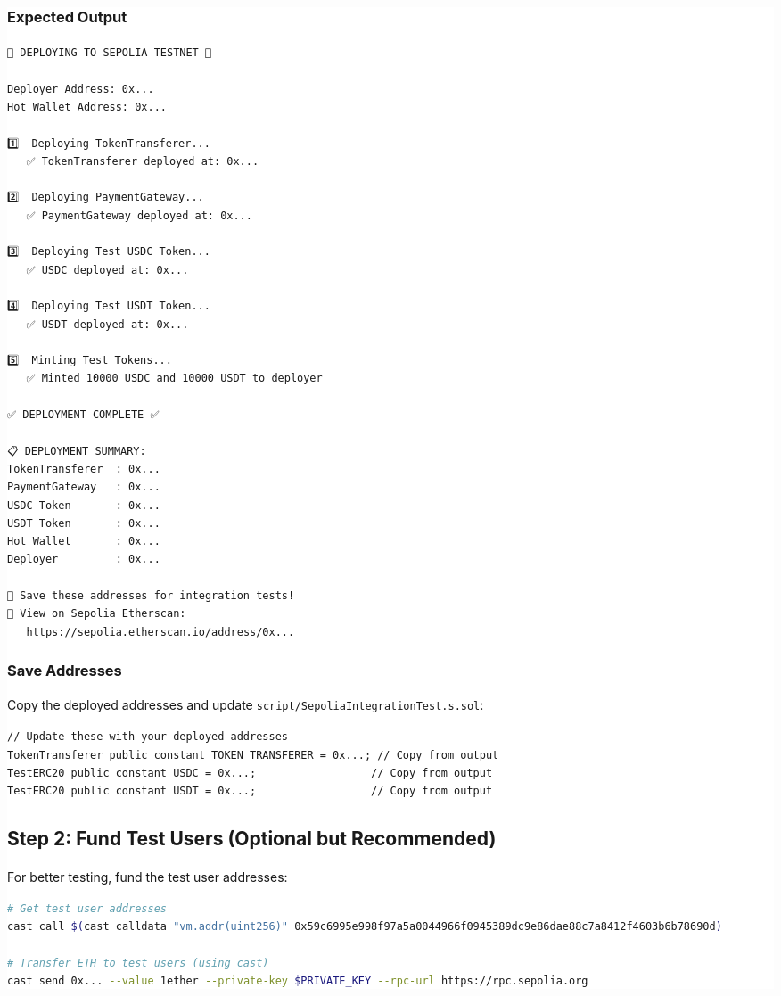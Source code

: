 ### Expected Output
```
🚀 DEPLOYING TO SEPOLIA TESTNET 🚀

Deployer Address: 0x...
Hot Wallet Address: 0x...

1️⃣  Deploying TokenTransferer...
   ✅ TokenTransferer deployed at: 0x...

2️⃣  Deploying PaymentGateway...
   ✅ PaymentGateway deployed at: 0x...

3️⃣  Deploying Test USDC Token...
   ✅ USDC deployed at: 0x...

4️⃣  Deploying Test USDT Token...
   ✅ USDT deployed at: 0x...

5️⃣  Minting Test Tokens...
   ✅ Minted 10000 USDC and 10000 USDT to deployer

✅ DEPLOYMENT COMPLETE ✅

📋 DEPLOYMENT SUMMARY:
TokenTransferer  : 0x...
PaymentGateway   : 0x...
USDC Token       : 0x...
USDT Token       : 0x...
Hot Wallet       : 0x...
Deployer         : 0x...

💾 Save these addresses for integration tests!
🔗 View on Sepolia Etherscan:
   https://sepolia.etherscan.io/address/0x...
```

### Save Addresses
Copy the deployed addresses and update `script/SepoliaIntegrationTest.s.sol`:

```solidity
// Update these with your deployed addresses
TokenTransferer public constant TOKEN_TRANSFERER = 0x...; // Copy from output
TestERC20 public constant USDC = 0x...;                  // Copy from output
TestERC20 public constant USDT = 0x...;                  // Copy from output
```

## Step 2: Fund Test Users (Optional but Recommended)

For better testing, fund the test user addresses:

```bash
# Get test user addresses
cast call $(cast calldata "vm.addr(uint256)" 0x59c6995e998f97a5a0044966f0945389dc9e86dae88c7a8412f4603b6b78690d)

# Transfer ETH to test users (using cast)
cast send 0x... --value 1ether --private-key $PRIVATE_KEY --rpc-url https://rpc.sepolia.org
```
